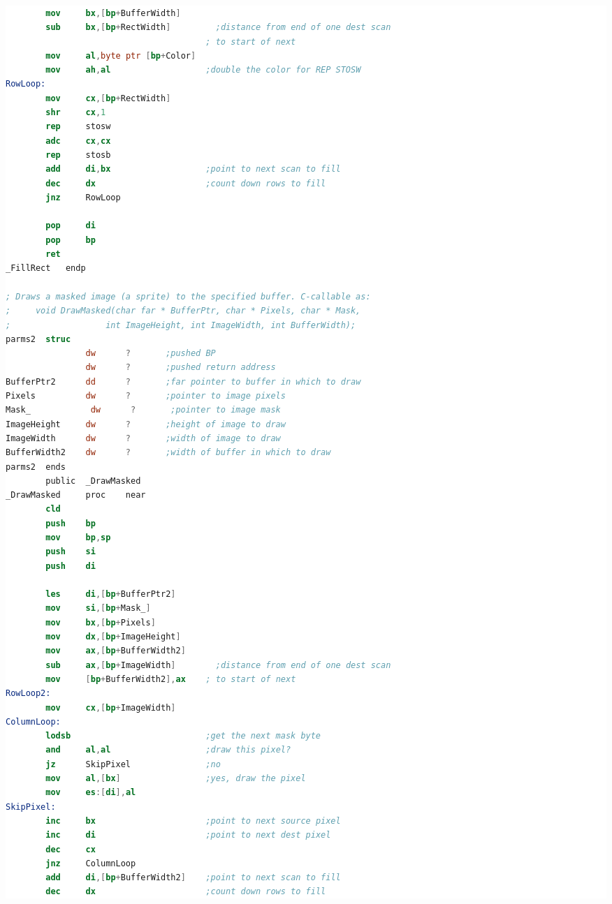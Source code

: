 ```nasm
        mov     bx,[bp+BufferWidth]
        sub     bx,[bp+RectWidth]         ;distance from end of one dest scan
                                        ; to start of next
        mov     al,byte ptr [bp+Color]
        mov     ah,al                   ;double the color for REP STOSW
RowLoop:
        mov     cx,[bp+RectWidth]
        shr     cx,1
        rep     stosw
        adc     cx,cx
        rep     stosb
        add     di,bx                   ;point to next scan to fill
        dec     dx                      ;count down rows to fill
        jnz     RowLoop

        pop     di
        pop     bp
        ret
_FillRect   endp

; Draws a masked image (a sprite) to the specified buffer. C-callable as:
;     void DrawMasked(char far * BufferPtr, char * Pixels, char * Mask,
;                   int ImageHeight, int ImageWidth, int BufferWidth);
parms2  struc
                dw      ?       ;pushed BP
                dw      ?       ;pushed return address
BufferPtr2      dd      ?       ;far pointer to buffer in which to draw
Pixels          dw      ?       ;pointer to image pixels
Mask_            dw      ?       ;pointer to image mask
ImageHeight     dw      ?       ;height of image to draw
ImageWidth      dw      ?       ;width of image to draw
BufferWidth2    dw      ?       ;width of buffer in which to draw
parms2  ends
        public  _DrawMasked
_DrawMasked     proc    near
        cld
        push    bp
        mov     bp,sp
        push    si
        push    di

        les     di,[bp+BufferPtr2]
        mov     si,[bp+Mask_]
        mov     bx,[bp+Pixels]
        mov     dx,[bp+ImageHeight]
        mov     ax,[bp+BufferWidth2]
        sub     ax,[bp+ImageWidth]        ;distance from end of one dest scan
        mov     [bp+BufferWidth2],ax    ; to start of next
RowLoop2:
        mov     cx,[bp+ImageWidth]
ColumnLoop:
        lodsb                           ;get the next mask byte
        and     al,al                   ;draw this pixel?
        jz      SkipPixel               ;no
        mov     al,[bx]                 ;yes, draw the pixel
        mov     es:[di],al
SkipPixel:
        inc     bx                      ;point to next source pixel
        inc     di                      ;point to next dest pixel
        dec     cx
        jnz     ColumnLoop
        add     di,[bp+BufferWidth2]    ;point to next scan to fill
        dec     dx                      ;count down rows to fill
```